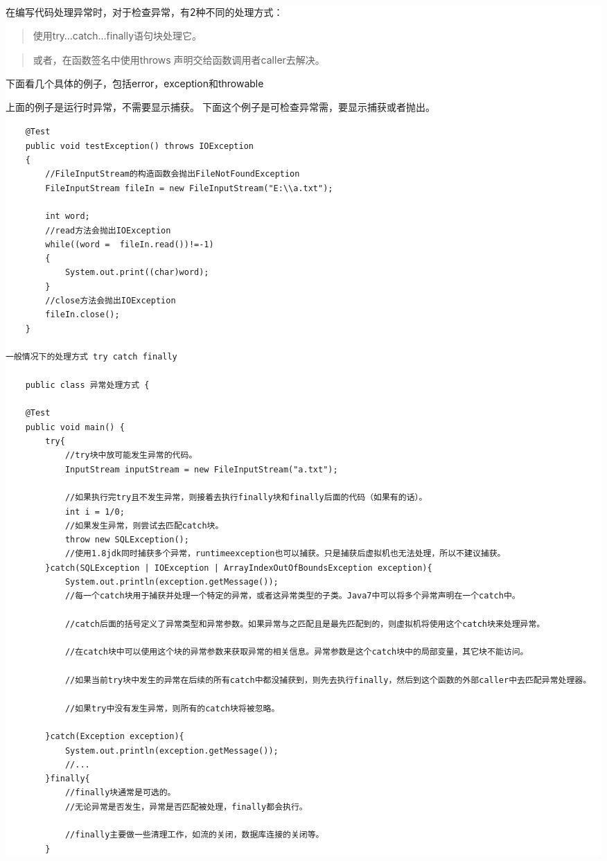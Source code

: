 在编写代码处理异常时，对于检查异常，有2种不同的处理方式：

> 使用try…catch…finally语句块处理它。
> 

> 或者，在函数签名中使用throws 声明交给函数调用者caller去解决。
> 

下面看几个具体的例子，包括error，exception和throwable

上面的例子是运行时异常，不需要显示捕获。
下面这个例子是可检查异常需，要显示捕获或者抛出。
```
    @Test
    public void testException() throws IOException
    {
        //FileInputStream的构造函数会抛出FileNotFoundException
        FileInputStream fileIn = new FileInputStream("E:\\a.txt");
    
        int word;
        //read方法会抛出IOException
        while((word =  fileIn.read())!=-1)
        {
            System.out.print((char)word);
        }
        //close方法会抛出IOException
        fileIn.close();
    }

一般情况下的处理方式 try catch finally

    public class 异常处理方式 {
    
    @Test
    public void main() {
        try{
            //try块中放可能发生异常的代码。
            InputStream inputStream = new FileInputStream("a.txt");
    
            //如果执行完try且不发生异常，则接着去执行finally块和finally后面的代码（如果有的话）。
            int i = 1/0;
            //如果发生异常，则尝试去匹配catch块。
            throw new SQLException();
            //使用1.8jdk同时捕获多个异常，runtimeexception也可以捕获。只是捕获后虚拟机也无法处理，所以不建议捕获。
        }catch(SQLException | IOException | ArrayIndexOutOfBoundsException exception){
            System.out.println(exception.getMessage());
            //每一个catch块用于捕获并处理一个特定的异常，或者这异常类型的子类。Java7中可以将多个异常声明在一个catch中。
    
            //catch后面的括号定义了异常类型和异常参数。如果异常与之匹配且是最先匹配到的，则虚拟机将使用这个catch块来处理异常。
    
            //在catch块中可以使用这个块的异常参数来获取异常的相关信息。异常参数是这个catch块中的局部变量，其它块不能访问。
    
            //如果当前try块中发生的异常在后续的所有catch中都没捕获到，则先去执行finally，然后到这个函数的外部caller中去匹配异常处理器。
    
            //如果try中没有发生异常，则所有的catch块将被忽略。
    
        }catch(Exception exception){
            System.out.println(exception.getMessage());
            //...
        }finally{
            //finally块通常是可选的。
            //无论异常是否发生，异常是否匹配被处理，finally都会执行。
    
            //finally主要做一些清理工作，如流的关闭，数据库连接的关闭等。
        }

```